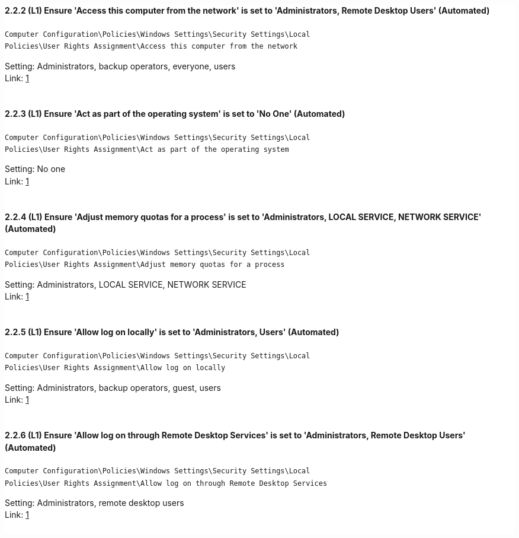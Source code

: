 #### 2.2.2 (L1) Ensure 'Access this computer from the network' is set to 'Administrators, Remote Desktop Users' (Automated)
```
Computer Configuration\Policies\Windows Settings\Security Settings\Local 
Policies\User Rights Assignment\Access this computer from the network
```
Setting: Administrators, backup operators, everyone, users    
Link: [1](https://learn.microsoft.com/en-us/previous-versions/windows/it-pro/windows-10/security/threat-protection/security-policy-settings/access-credential-manager-as-a-trusted-caller)
<br></br>

#### 2.2.3 (L1) Ensure 'Act as part of the operating system' is set to 'No One' (Automated)
```
Computer Configuration\Policies\Windows Settings\Security Settings\Local 
Policies\User Rights Assignment\Act as part of the operating system
```
Setting: No one   
Link: [1](https://learn.microsoft.com/en-us/previous-versions/windows/it-pro/windows-10/security/threat-protection/security-policy-settings/act-as-part-of-the-operating-system)
<br></br>

#### 2.2.4 (L1) Ensure 'Adjust memory quotas for a process' is set to 'Administrators, LOCAL SERVICE, NETWORK SERVICE' (Automated)
```
Computer Configuration\Policies\Windows Settings\Security Settings\Local 
Policies\User Rights Assignment\Adjust memory quotas for a process
```
Setting: Administrators, LOCAL SERVICE, NETWORK SERVICE   
Link: [1](https://learn.microsoft.com/en-us/previous-versions/windows/it-pro/windows-10/security/threat-protection/security-policy-settings/adjust-memory-quotas-for-a-process)
<br></br>

#### 2.2.5 (L1) Ensure 'Allow log on locally' is set to 'Administrators, Users' (Automated)
```
Computer Configuration\Policies\Windows Settings\Security Settings\Local 
Policies\User Rights Assignment\Allow log on locally
```
Setting: Administrators, backup operators, guest, users   
Link: [1](https://learn.microsoft.com/en-us/previous-versions/windows/it-pro/windows-10/security/threat-protection/security-policy-settings/allow-log-on-locally)
<br></br>

#### 2.2.6 (L1) Ensure 'Allow log on through Remote Desktop Services' is set to 'Administrators, Remote Desktop Users' (Automated)
```
Computer Configuration\Policies\Windows Settings\Security Settings\Local 
Policies\User Rights Assignment\Allow log on through Remote Desktop Services
```
Setting: Administrators, remote desktop users   
Link: [1](https://learn.microsoft.com/en-us/previous-versions/windows/it-pro/windows-10/security/threat-protection/security-policy-settings/allow-log-on-through-remote-desktop-services)
<br></br>
